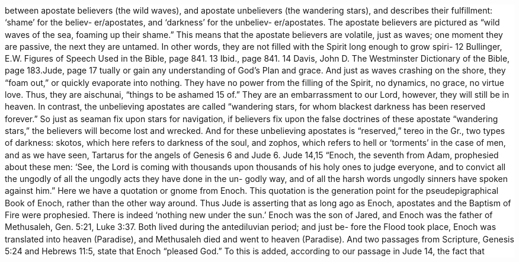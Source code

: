 between apostate believers (the wild waves), and
apostate unbelievers (the wandering stars), and
describes their fulfillment: ‘shame’ for the believ-
er/apostates, and ‘darkness’ for the unbeliev-
er/apostates.
The apostate believers are pictured as “wild
waves of the sea, foaming up their shame.” This
means that the apostate believers are volatile, just
as waves; one moment they are passive, the next
they are untamed. In other words, they are not
filled with the Spirit long enough to grow spiri-
12
Bullinger, E.W. Figures of Speech Used in the Bible,
page 841.
13
Ibid., page 841.
14
Davis, John D. The Westminster Dictionary of the
Bible, page 183.Jude, page 17
tually or gain any understanding of God’s Plan
and grace. And just as waves crashing on the
shore, they “foam out,” or quickly evaporate into
nothing. They have no power from the filling of
the Spirit, no dynamics, no grace, no virtue love.
Thus, they are aischunai, “things to be ashamed
15
of.” They are an embarrassment to our Lord,
however, they will still be in heaven.
In contrast, the unbelieving apostates are called
“wandering stars, for whom blackest darkness has
been reserved forever.” So just as seaman fix upon
stars for navigation, if believers fix upon the false
doctrines of these apostate “wandering stars,” the
believers will become lost and wrecked. And for
these unbelieving apostates is “reserved,” tereo in
the Gr., two types of darkness: skotos, which here
refers to darkness of the soul, and zophos, which
refers to hell or ‘torments’ in the case of men, and
as we have seen, Tartarus for the angels of Genesis
6 and Jude 6.
Jude 14,15
“Enoch, the seventh from Adam, prophesied
about these men: ‘See, the Lord is coming with
thousands upon thousands of his holy ones to
judge everyone, and to convict all the ungodly of
all the ungodly acts they have done in the un-
godly way, and of all the harsh words ungodly
sinners have spoken against him.”
Here we have a quotation or gnome from Enoch.
This quotation is the generation point for the
pseudepigraphical Book of Enoch, rather than the
other way around. Thus Jude is asserting that as
long ago as Enoch, apostates and the Baptism of
Fire were prophesied. There is indeed ‘nothing
new under the sun.’
Enoch was the son of Jared, and Enoch was the
father of Methusaleh, Gen. 5:21, Luke 3:37. Both
lived during the antediluvian period; and just be-
fore the Flood took place, Enoch was translated
into heaven (Paradise), and Methusaleh died and
went to heaven (Paradise). And two passages
from Scripture, Genesis 5:24 and Hebrews 11:5,
state that Enoch “pleased God.” To this is added,
according to our passage in Jude 14, the fact that